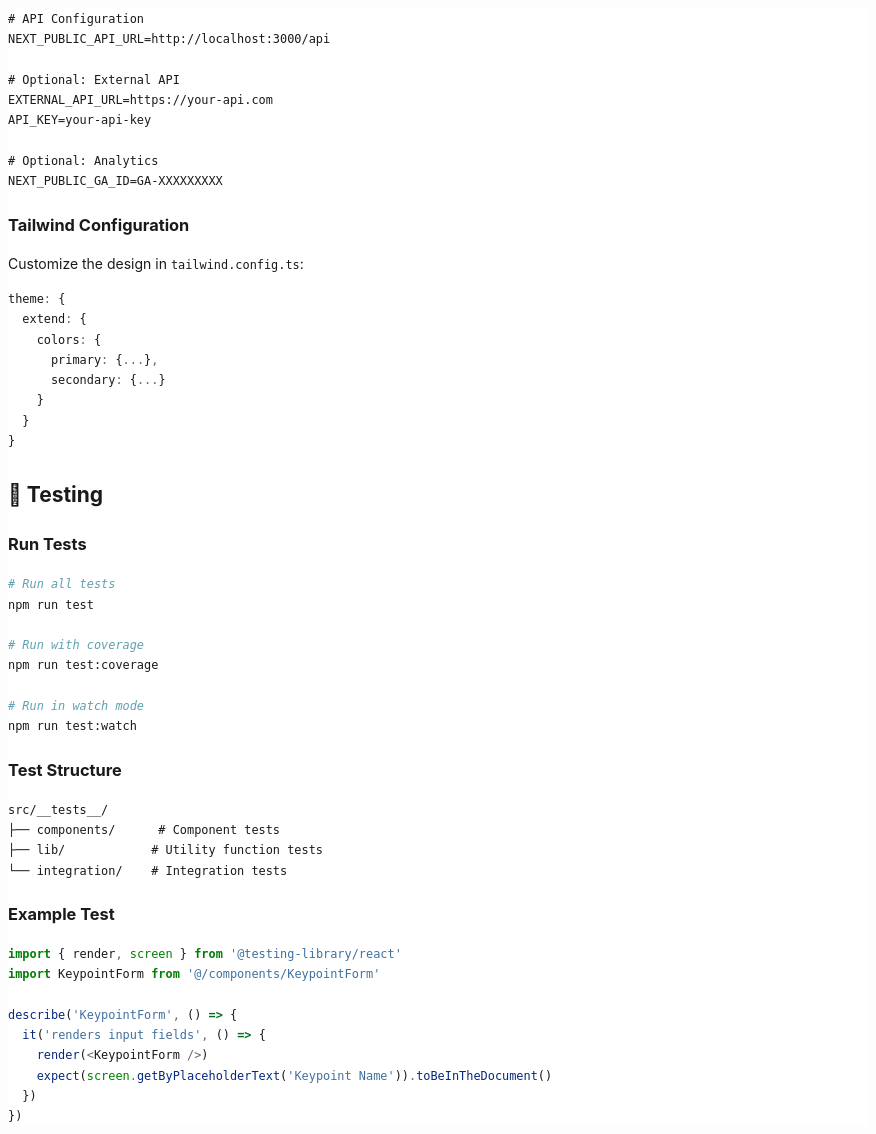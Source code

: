 ```env
# API Configuration
NEXT_PUBLIC_API_URL=http://localhost:3000/api

# Optional: External API
EXTERNAL_API_URL=https://your-api.com
API_KEY=your-api-key

# Optional: Analytics
NEXT_PUBLIC_GA_ID=GA-XXXXXXXXX
```

### Tailwind Configuration
Customize the design in `tailwind.config.ts`:
```typescript
theme: {
  extend: {
    colors: {
      primary: {...},
      secondary: {...}
    }
  }
}
```

## 🧪 Testing

### Run Tests
```bash
# Run all tests
npm run test

# Run with coverage
npm run test:coverage

# Run in watch mode
npm run test:watch
```

### Test Structure
```
src/__tests__/
├── components/      # Component tests
├── lib/            # Utility function tests
└── integration/    # Integration tests
```

### Example Test
```typescript
import { render, screen } from '@testing-library/react'
import KeypointForm from '@/components/KeypointForm'

describe('KeypointForm', () => {
  it('renders input fields', () => {
    render(<KeypointForm />)
    expect(screen.getByPlaceholderText('Keypoint Name')).toBeInTheDocument()
  })
})
```
